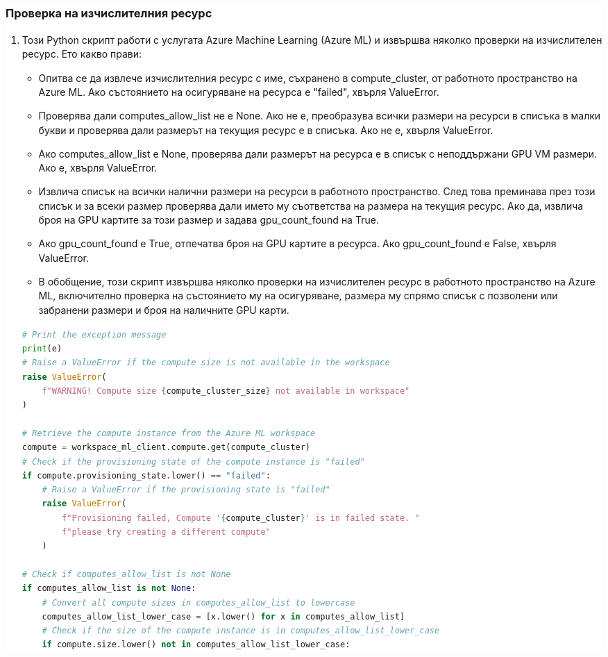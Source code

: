 ### Проверка на изчислителния ресурс

1. Този Python скрипт работи с услугата Azure Machine Learning (Azure ML) и извършва няколко проверки на изчислителен ресурс. Ето какво прави:

    - Опитва се да извлече изчислителния ресурс с име, съхранено в compute_cluster, от работното пространство на Azure ML. Ако състоянието на осигуряване на ресурса е "failed", хвърля ValueError.

    - Проверява дали computes_allow_list не е None. Ако не е, преобразува всички размери на ресурси в списъка в малки букви и проверява дали размерът на текущия ресурс е в списъка. Ако не е, хвърля ValueError.

    - Ако computes_allow_list е None, проверява дали размерът на ресурса е в списък с неподдържани GPU VM размери. Ако е, хвърля ValueError.

    - Извлича списък на всички налични размери на ресурси в работното пространство. След това преминава през този списък и за всеки размер проверява дали името му съответства на размера на текущия ресурс. Ако да, извлича броя на GPU картите за този размер и задава gpu_count_found на True.

    - Ако gpu_count_found е True, отпечатва броя на GPU картите в ресурса. Ако gpu_count_found е False, хвърля ValueError.

    - В обобщение, този скрипт извършва няколко проверки на изчислителен ресурс в работното пространство на Azure ML, включително проверка на състоянието му на осигуряване, размера му спрямо списък с позволени или забранени размери и броя на наличните GPU карти.

    ```python
    # Print the exception message
    print(e)
    # Raise a ValueError if the compute size is not available in the workspace
    raise ValueError(
        f"WARNING! Compute size {compute_cluster_size} not available in workspace"
    )
    
    # Retrieve the compute instance from the Azure ML workspace
    compute = workspace_ml_client.compute.get(compute_cluster)
    # Check if the provisioning state of the compute instance is "failed"
    if compute.provisioning_state.lower() == "failed":
        # Raise a ValueError if the provisioning state is "failed"
        raise ValueError(
            f"Provisioning failed, Compute '{compute_cluster}' is in failed state. "
            f"please try creating a different compute"
        )
    
    # Check if computes_allow_list is not None
    if computes_allow_list is not None:
        # Convert all compute sizes in computes_allow_list to lowercase
        computes_allow_list_lower_case = [x.lower() for x in computes_allow_list]
        # Check if the size of the compute instance is in computes_allow_list_lower_case
        if compute.size.lower() not in computes_allow_list_lower_case: